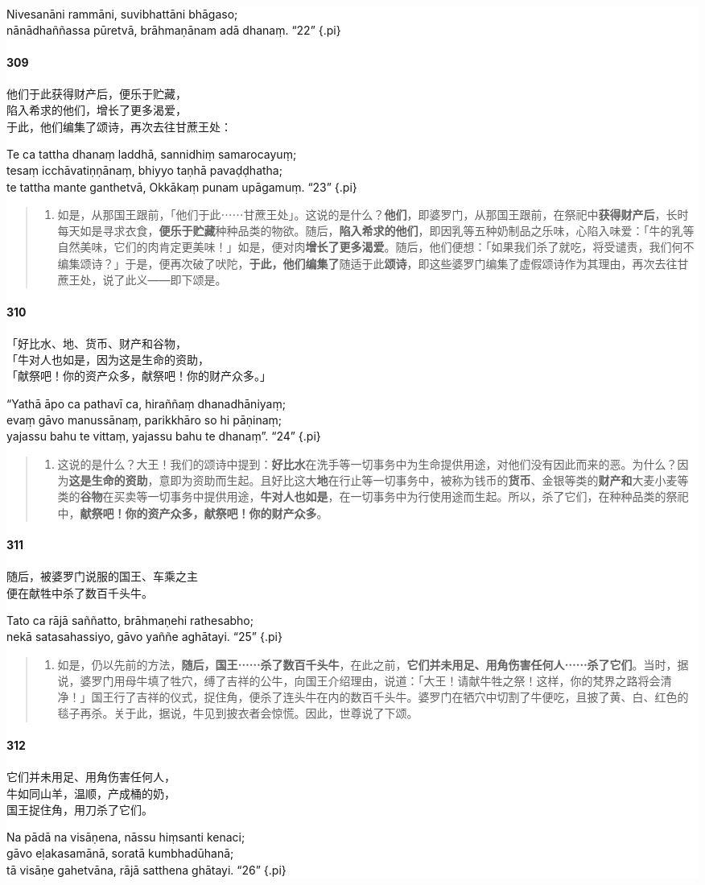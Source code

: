 Nivesanāni rammāni, suvibhattāni bhāgaso;  
nānādhaññassa pūretvā, brāhmaṇānam adā dhanaṃ. <q>22</q>
{.pi}

#### 309

他们于此获得财产后，便乐于贮藏，  
陷入希求的他们，增长了更多渴爱，  
于此，他们编集了颂诗，再次去往甘蔗王处：

Te ca tattha dhanaṃ laddhā, sannidhiṃ samarocayuṃ;  
tesaṃ icchāvatiṇṇānaṃ, bhiyyo taṇhā pavaḍḍhatha;  
te tattha mante ganthetvā, Okkākaṃ punam upāgamuṃ. <q>23</q>
{.pi}

> 1. 如是，从那国王跟前，「他们于此⋯⋯甘蔗王处」。这说的是什么？**他们**，即婆罗门，从那国王跟前，在祭祀中**获得财产后**，长时每天如是寻求衣食，**便乐于贮藏**种种品类的物欲。随后，**陷入希求的他们**，即因乳等五种奶制品之乐味，心陷入味爱：「牛的乳等自然美味，它们的肉肯定更美味！」如是，便对肉**增长了更多渴爱**。随后，他们便想：「如果我们杀了就吃，将受谴责，我们何不编集颂诗？」于是，便再次破了吠陀，**于此，他们编集了**随适于此**颂诗**，即这些婆罗门编集了虚假颂诗作为其理由，再次去往甘蔗王处，说了此义——即下颂是。

#### 310

「好比水、地、货币、财产和谷物，  
「牛对人也如是，因为这是生命的资助，  
「献祭吧！你的资产众多，献祭吧！你的财产众多。」

“Yathā āpo ca pathavī ca, hiraññaṃ dhanadhāniyaṃ;  
evaṃ gāvo manussānaṃ, parikkhāro so hi pāṇinaṃ;  
yajassu bahu te vittaṃ, yajassu bahu te dhanaṃ”. <q>24</q>
{.pi}

> 1. 这说的是什么？大王！我们的颂诗中提到：**好比水**在洗手等一切事务中为生命提供用途，对他们没有因此而来的恶。为什么？因为**这是生命的资助**，意即为资助而生起。且好比这大**地**在行止等一切事务中，被称为钱币的**货币**、金银等类的**财产和**大麦小麦等类的**谷物**在买卖等一切事务中提供用途，**牛对人也如是**，在一切事务中为行使用途而生起。所以，杀了它们，在种种品类的祭祀中，**献祭吧！你的资产众多，献祭吧！你的财产众多**。

#### 311

随后，被婆罗门说服的国王、车乘之主  
便在献牲中杀了数百千头牛。

Tato ca rājā saññatto, brāhmaṇehi rathesabho;  
nekā satasahassiyo, gāvo yaññe aghātayi. <q>25</q>
{.pi}

> 1. 如是，仍以先前的方法，**随后，国王⋯⋯杀了数百千头牛**，在此之前，**它们并未用足、用角伤害任何人⋯⋯杀了它们**。当时，据说，婆罗门用母牛填了牲穴，缚了吉祥的公牛，向国王介绍理由，说道：「大王！请献牛牲之祭！这样，你的梵界之路将会清净！」国王行了吉祥的仪式，捉住角，便杀了连头牛在内的数百千头牛。婆罗门在牺穴中切割了牛便吃，且披了黄、白、红色的毯子再杀。关于此，据说，牛见到披衣者会惊慌。因此，世尊说了下颂。

#### 312

它们并未用足、用角伤害任何人，  
牛如同山羊，温顺，产成桶的奶，  
国王捉住角，用刀杀了它们。

Na pādā na visāṇena, nāssu hiṃsanti kenaci;  
gāvo eḷakasamānā, soratā kumbhadūhanā;  
tā visāṇe gahetvāna, rājā satthena ghātayi. <q>26</q>
{.pi}
